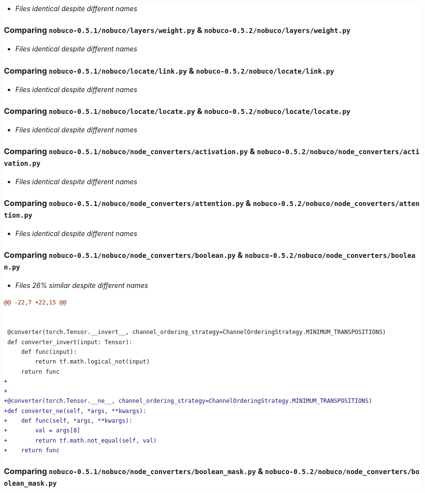  * *Files identical despite different names*

### Comparing `nobuco-0.5.1/nobuco/layers/weight.py` & `nobuco-0.5.2/nobuco/layers/weight.py`

 * *Files identical despite different names*

### Comparing `nobuco-0.5.1/nobuco/locate/link.py` & `nobuco-0.5.2/nobuco/locate/link.py`

 * *Files identical despite different names*

### Comparing `nobuco-0.5.1/nobuco/locate/locate.py` & `nobuco-0.5.2/nobuco/locate/locate.py`

 * *Files identical despite different names*

### Comparing `nobuco-0.5.1/nobuco/node_converters/activation.py` & `nobuco-0.5.2/nobuco/node_converters/activation.py`

 * *Files identical despite different names*

### Comparing `nobuco-0.5.1/nobuco/node_converters/attention.py` & `nobuco-0.5.2/nobuco/node_converters/attention.py`

 * *Files identical despite different names*

### Comparing `nobuco-0.5.1/nobuco/node_converters/boolean.py` & `nobuco-0.5.2/nobuco/node_converters/boolean.py`

 * *Files 26% similar despite different names*

```diff
@@ -22,7 +22,15 @@
 
 
 @converter(torch.Tensor.__invert__, channel_ordering_strategy=ChannelOrderingStrategy.MINIMUM_TRANSPOSITIONS)
 def converter_invert(input: Tensor):
     def func(input):
         return tf.math.logical_not(input)
     return func
+
+
+@converter(torch.Tensor.__ne__, channel_ordering_strategy=ChannelOrderingStrategy.MINIMUM_TRANSPOSITIONS)
+def converter_ne(self, *args, **kwargs):
+    def func(self, *args, **kwargs):
+        val = args[0]
+        return tf.math.not_equal(self, val)
+    return func
```

### Comparing `nobuco-0.5.1/nobuco/node_converters/boolean_mask.py` & `nobuco-0.5.2/nobuco/node_converters/boolean_mask.py`
